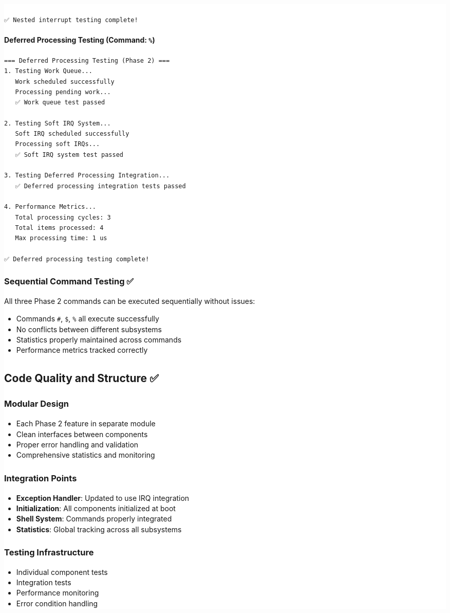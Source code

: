 ```

✅ Nested interrupt testing complete!
```

#### Deferred Processing Testing (Command: `%`)
```
=== Deferred Processing Testing (Phase 2) ===
1. Testing Work Queue...
   Work scheduled successfully
   Processing pending work...
   ✅ Work queue test passed

2. Testing Soft IRQ System...
   Soft IRQ scheduled successfully
   Processing soft IRQs...
   ✅ Soft IRQ system test passed

3. Testing Deferred Processing Integration...
   ✅ Deferred processing integration tests passed

4. Performance Metrics...
   Total processing cycles: 3
   Total items processed: 4
   Max processing time: 1 us

✅ Deferred processing testing complete!
```

### Sequential Command Testing ✅
All three Phase 2 commands can be executed sequentially without issues:
- Commands `#`, `$`, `%` all execute successfully
- No conflicts between different subsystems
- Statistics properly maintained across commands
- Performance metrics tracked correctly

## Code Quality and Structure ✅

### Modular Design
- Each Phase 2 feature in separate module
- Clean interfaces between components
- Proper error handling and validation
- Comprehensive statistics and monitoring

### Integration Points
- **Exception Handler**: Updated to use IRQ integration
- **Initialization**: All components initialized at boot
- **Shell System**: Commands properly integrated
- **Statistics**: Global tracking across all subsystems

### Testing Infrastructure
- Individual component tests
- Integration tests
- Performance monitoring
- Error condition handling
